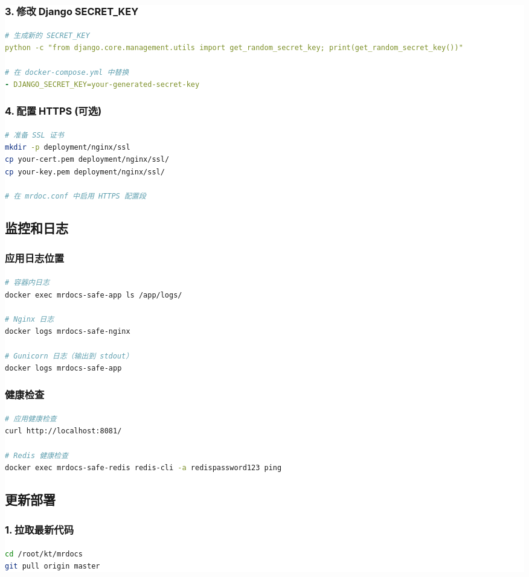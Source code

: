 ### 3. 修改 Django SECRET_KEY
```yaml
# 生成新的 SECRET_KEY
python -c "from django.core.management.utils import get_random_secret_key; print(get_random_secret_key())"

# 在 docker-compose.yml 中替换
- DJANGO_SECRET_KEY=your-generated-secret-key
```

### 4. 配置 HTTPS (可选)
```bash
# 准备 SSL 证书
mkdir -p deployment/nginx/ssl
cp your-cert.pem deployment/nginx/ssl/
cp your-key.pem deployment/nginx/ssl/

# 在 mrdoc.conf 中启用 HTTPS 配置段
```

## 监控和日志

### 应用日志位置
```bash
# 容器内日志
docker exec mrdocs-safe-app ls /app/logs/

# Nginx 日志
docker logs mrdocs-safe-nginx

# Gunicorn 日志（输出到 stdout）
docker logs mrdocs-safe-app
```

### 健康检查
```bash
# 应用健康检查
curl http://localhost:8081/

# Redis 健康检查
docker exec mrdocs-safe-redis redis-cli -a redispassword123 ping
```

## 更新部署

### 1. 拉取最新代码
```bash
cd /root/kt/mrdocs
git pull origin master
```

